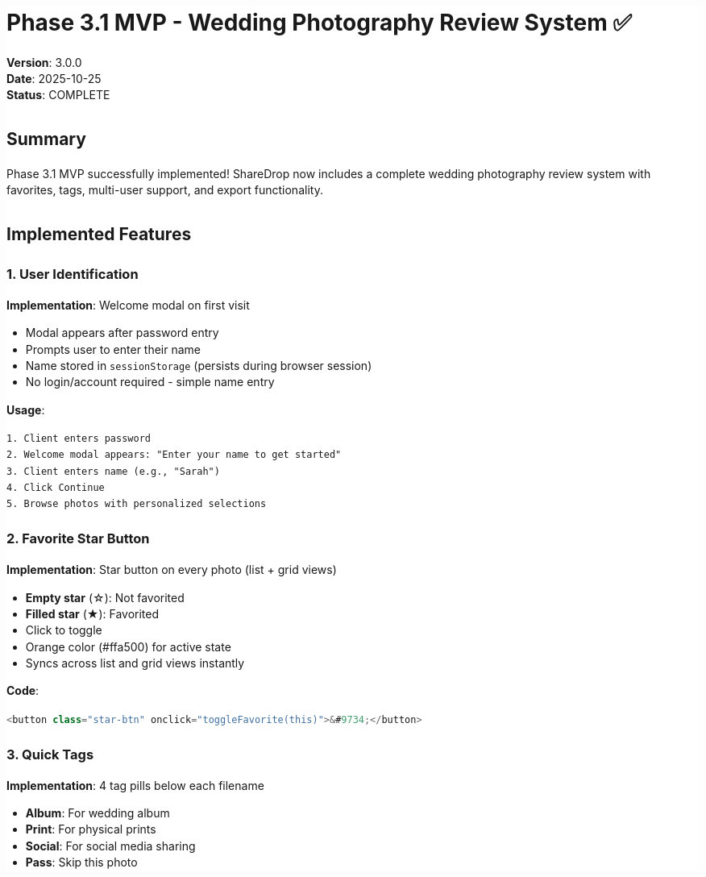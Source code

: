 # Phase 3.1 MVP - Wedding Photography Review System ✅

**Version**: 3.0.0  
**Date**: 2025-10-25  
**Status**: COMPLETE

## Summary

Phase 3.1 MVP successfully implemented! ShareDrop now includes a complete wedding photography review system with favorites, tags, multi-user support, and export functionality.

## Implemented Features

### 1. User Identification

**Implementation**: Welcome modal on first visit

- Modal appears after password entry
- Prompts user to enter their name
- Name stored in `sessionStorage` (persists during browser session)
- No login/account required - simple name entry

**Usage**:
```
1. Client enters password
2. Welcome modal appears: "Enter your name to get started"
3. Client enters name (e.g., "Sarah")
4. Click Continue
5. Browse photos with personalized selections
```

### 2. Favorite Star Button

**Implementation**: Star button on every photo (list + grid views)

- **Empty star** (☆): Not favorited
- **Filled star** (★): Favorited
- Click to toggle
- Orange color (#ffa500) for active state
- Syncs across list and grid views instantly

**Code**:
```javascript
<button class="star-btn" onclick="toggleFavorite(this)">&#9734;</button>
```

### 3. Quick Tags

**Implementation**: 4 tag pills below each filename

- **Album**: For wedding album
- **Print**: For physical prints
- **Social**: For social media sharing
- **Pass**: Skip this photo
